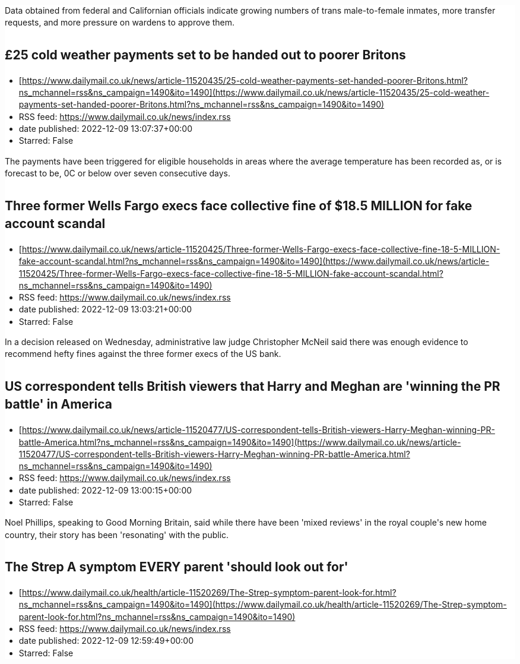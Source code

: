 Data obtained from federal and Californian officials indicate growing numbers of trans male-to-female inmates, more transfer requests, and more pressure on wardens to approve them.

## £25 cold weather payments set to be handed out to poorer Britons
 - [https://www.dailymail.co.uk/news/article-11520435/25-cold-weather-payments-set-handed-poorer-Britons.html?ns_mchannel=rss&ns_campaign=1490&ito=1490](https://www.dailymail.co.uk/news/article-11520435/25-cold-weather-payments-set-handed-poorer-Britons.html?ns_mchannel=rss&ns_campaign=1490&ito=1490)
 - RSS feed: https://www.dailymail.co.uk/news/index.rss
 - date published: 2022-12-09 13:07:37+00:00
 - Starred: False

The payments have been triggered for eligible households in areas where the average temperature has been recorded as, or is forecast to be, 0C or below over seven consecutive days.

## Three former Wells Fargo execs face collective fine of $18.5 MILLION for fake account scandal
 - [https://www.dailymail.co.uk/news/article-11520425/Three-former-Wells-Fargo-execs-face-collective-fine-18-5-MILLION-fake-account-scandal.html?ns_mchannel=rss&ns_campaign=1490&ito=1490](https://www.dailymail.co.uk/news/article-11520425/Three-former-Wells-Fargo-execs-face-collective-fine-18-5-MILLION-fake-account-scandal.html?ns_mchannel=rss&ns_campaign=1490&ito=1490)
 - RSS feed: https://www.dailymail.co.uk/news/index.rss
 - date published: 2022-12-09 13:03:21+00:00
 - Starred: False

In a decision released on Wednesday, administrative law judge Christopher McNeil said there was enough evidence to recommend hefty fines against the three former execs of the US bank.

## US correspondent tells British viewers that Harry and Meghan are 'winning the PR battle' in America
 - [https://www.dailymail.co.uk/news/article-11520477/US-correspondent-tells-British-viewers-Harry-Meghan-winning-PR-battle-America.html?ns_mchannel=rss&ns_campaign=1490&ito=1490](https://www.dailymail.co.uk/news/article-11520477/US-correspondent-tells-British-viewers-Harry-Meghan-winning-PR-battle-America.html?ns_mchannel=rss&ns_campaign=1490&ito=1490)
 - RSS feed: https://www.dailymail.co.uk/news/index.rss
 - date published: 2022-12-09 13:00:15+00:00
 - Starred: False

Noel Phillips, speaking to Good Morning Britain, said while there have been 'mixed reviews' in the royal couple's new home country, their story has been 'resonating' with the public.

## The Strep A symptom EVERY parent 'should look out for'
 - [https://www.dailymail.co.uk/health/article-11520269/The-Strep-symptom-parent-look-for.html?ns_mchannel=rss&ns_campaign=1490&ito=1490](https://www.dailymail.co.uk/health/article-11520269/The-Strep-symptom-parent-look-for.html?ns_mchannel=rss&ns_campaign=1490&ito=1490)
 - RSS feed: https://www.dailymail.co.uk/news/index.rss
 - date published: 2022-12-09 12:59:49+00:00
 - Starred: False
